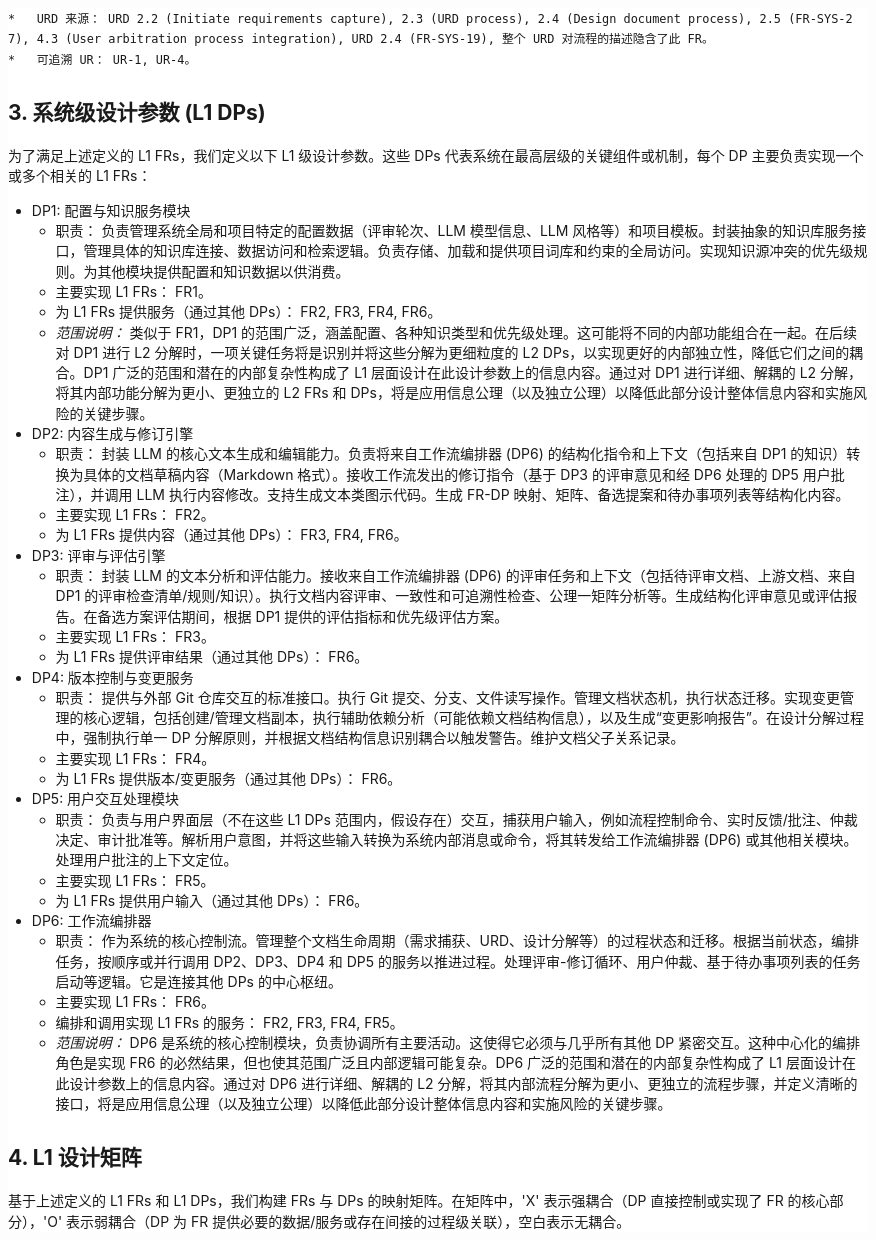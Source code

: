    *   URD 来源： URD 2.2 (Initiate requirements capture), 2.3 (URD process), 2.4 (Design document process), 2.5 (FR-SYS-27), 4.3 (User arbitration process integration), URD 2.4 (FR-SYS-19), 整个 URD 对流程的描述隐含了此 FR。
    *   可追溯 UR： UR-1, UR-4。

## 3. 系统级设计参数 (L1 DPs)

为了满足上述定义的 L1 FRs，我们定义以下 L1 级设计参数。这些 DPs 代表系统在最高层级的关键组件或机制，每个 DP 主要负责实现一个或多个相关的 L1 FRs：

*   DP1: 配置与知识服务模块
    *   职责： 负责管理系统全局和项目特定的配置数据（评审轮次、LLM 模型信息、LLM 风格等）和项目模板。封装抽象的知识库服务接口，管理具体的知识库连接、数据访问和检索逻辑。负责存储、加载和提供项目词库和约束的全局访问。实现知识源冲突的优先级规则。为其他模块提供配置和知识数据以供消费。
    *   主要实现 L1 FRs： FR1。
    *   为 L1 FRs 提供服务（通过其他 DPs）： FR2, FR3, FR4, FR6。
    *   *范围说明：* 类似于 FR1，DP1 的范围广泛，涵盖配置、各种知识类型和优先级处理。这可能将不同的内部功能组合在一起。在后续对 DP1 进行 L2 分解时，一项关键任务将是识别并将这些分解为更细粒度的 L2 DPs，以实现更好的内部独立性，降低它们之间的耦合。DP1 广泛的范围和潜在的内部复杂性构成了 L1 层面设计在此设计参数上的信息内容。通过对 DP1 进行详细、解耦的 L2 分解，将其内部功能分解为更小、更独立的 L2 FRs 和 DPs，将是应用信息公理（以及独立公理）以降低此部分设计整体信息内容和实施风险的关键步骤。
*   DP2: 内容生成与修订引擎
    *   职责： 封装 LLM 的核心文本生成和编辑能力。负责将来自工作流编排器 (DP6) 的结构化指令和上下文（包括来自 DP1 的知识）转换为具体的文档草稿内容（Markdown 格式）。接收工作流发出的修订指令（基于 DP3 的评审意见和经 DP6 处理的 DP5 用户批注），并调用 LLM 执行内容修改。支持生成文本类图示代码。生成 FR-DP 映射、矩阵、备选提案和待办事项列表等结构化内容。
    *   主要实现 L1 FRs： FR2。
    *   为 L1 FRs 提供内容（通过其他 DPs）： FR3, FR4, FR6。
*   DP3: 评审与评估引擎
    *   职责： 封装 LLM 的文本分析和评估能力。接收来自工作流编排器 (DP6) 的评审任务和上下文（包括待评审文档、上游文档、来自 DP1 的评审检查清单/规则/知识）。执行文档内容评审、一致性和可追溯性检查、公理一矩阵分析等。生成结构化评审意见或评估报告。在备选方案评估期间，根据 DP1 提供的评估指标和优先级评估方案。
    *   主要实现 L1 FRs： FR3。
    *   为 L1 FRs 提供评审结果（通过其他 DPs）： FR6。
*   DP4: 版本控制与变更服务
    *   职责： 提供与外部 Git 仓库交互的标准接口。执行 Git 提交、分支、文件读写操作。管理文档状态机，执行状态迁移。实现变更管理的核心逻辑，包括创建/管理文档副本，执行辅助依赖分析（可能依赖文档结构信息），以及生成“变更影响报告”。在设计分解过程中，强制执行单一 DP 分解原则，并根据文档结构信息识别耦合以触发警告。维护文档父子关系记录。
    *   主要实现 L1 FRs： FR4。
    *   为 L1 FRs 提供版本/变更服务（通过其他 DPs）： FR6。
*   DP5: 用户交互处理模块
    *   职责： 负责与用户界面层（不在这些 L1 DPs 范围内，假设存在）交互，捕获用户输入，例如流程控制命令、实时反馈/批注、仲裁决定、审计批准等。解析用户意图，并将这些输入转换为系统内部消息或命令，将其转发给工作流编排器 (DP6) 或其他相关模块。处理用户批注的上下文定位。
    *   主要实现 L1 FRs： FR5。
    *   为 L1 FRs 提供用户输入（通过其他 DPs）： FR6。
*   DP6: 工作流编排器
    *   职责： 作为系统的核心控制流。管理整个文档生命周期（需求捕获、URD、设计分解等）的过程状态和迁移。根据当前状态，编排任务，按顺序或并行调用 DP2、DP3、DP4 和 DP5 的服务以推进过程。处理评审-修订循环、用户仲裁、基于待办事项列表的任务启动等逻辑。它是连接其他 DPs 的中心枢纽。
    *   主要实现 L1 FRs： FR6。
    *   编排和调用实现 L1 FRs 的服务： FR2, FR3, FR4, FR5。
    *   *范围说明：* DP6 是系统的核心控制模块，负责协调所有主要活动。这使得它必须与几乎所有其他 DP 紧密交互。这种中心化的编排角色是实现 FR6 的必然结果，但也使其范围广泛且内部逻辑可能复杂。DP6 广泛的范围和潜在的内部复杂性构成了 L1 层面设计在此设计参数上的信息内容。通过对 DP6 进行详细、解耦的 L2 分解，将其内部流程分解为更小、更独立的流程步骤，并定义清晰的接口，将是应用信息公理（以及独立公理）以降低此部分设计整体信息内容和实施风险的关键步骤。

## 4. L1 设计矩阵

基于上述定义的 L1 FRs 和 L1 DPs，我们构建 FRs 与 DPs 的映射矩阵。在矩阵中，'X' 表示强耦合（DP 直接控制或实现了 FR 的核心部分），'O' 表示弱耦合（DP 为 FR 提供必要的数据/服务或存在间接的过程级关联），空白表示无耦合。
